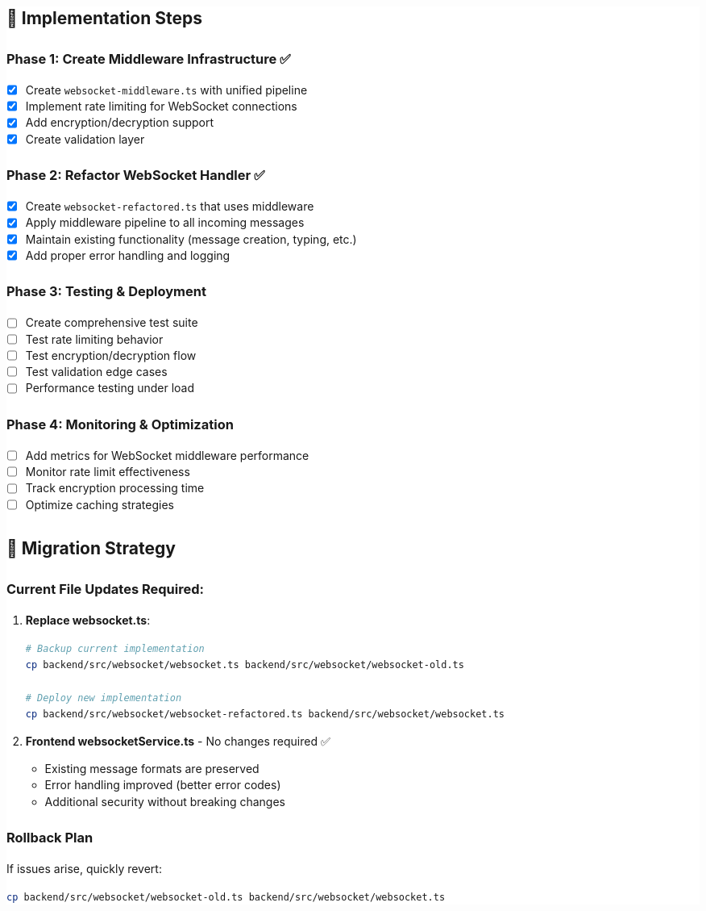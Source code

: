 ## 🚀 Implementation Steps

### Phase 1: Create Middleware Infrastructure ✅
- [x] Create `websocket-middleware.ts` with unified pipeline
- [x] Implement rate limiting for WebSocket connections  
- [x] Add encryption/decryption support
- [x] Create validation layer

### Phase 2: Refactor WebSocket Handler ✅  
- [x] Create `websocket-refactored.ts` that uses middleware
- [x] Apply middleware pipeline to all incoming messages
- [x] Maintain existing functionality (message creation, typing, etc.)
- [x] Add proper error handling and logging

### Phase 3: Testing & Deployment
- [ ] Create comprehensive test suite
- [ ] Test rate limiting behavior
- [ ] Test encryption/decryption flow
- [ ] Test validation edge cases  
- [ ] Performance testing under load

### Phase 4: Monitoring & Optimization
- [ ] Add metrics for WebSocket middleware performance
- [ ] Monitor rate limit effectiveness
- [ ] Track encryption processing time
- [ ] Optimize caching strategies

## 🔄 Migration Strategy

### Current File Updates Required:

1. **Replace websocket.ts**:
   ```bash
   # Backup current implementation
   cp backend/src/websocket/websocket.ts backend/src/websocket/websocket-old.ts
   
   # Deploy new implementation
   cp backend/src/websocket/websocket-refactored.ts backend/src/websocket/websocket.ts
   ```

2. **Frontend websocketService.ts** - No changes required ✅
   - Existing message formats are preserved
   - Error handling improved (better error codes)
   - Additional security without breaking changes

### Rollback Plan
If issues arise, quickly revert:
```bash
cp backend/src/websocket/websocket-old.ts backend/src/websocket/websocket.ts
```
